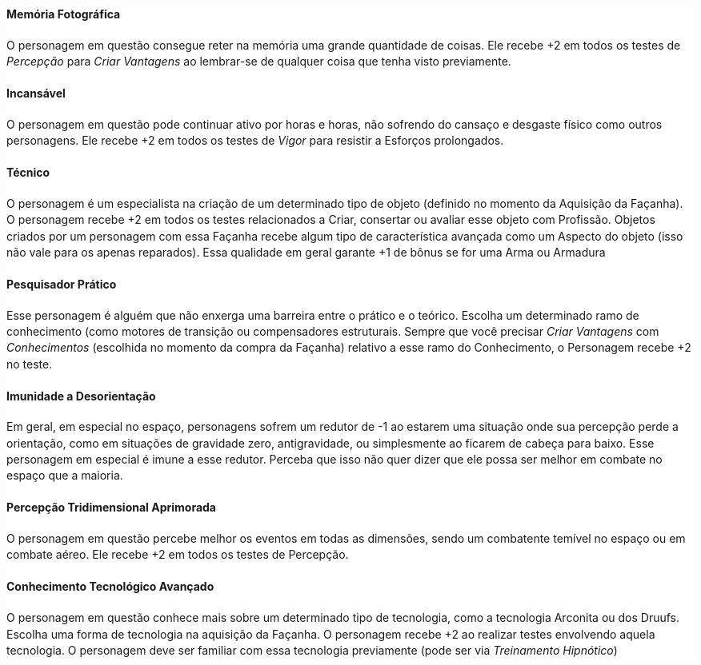 #### Memória Fotográfica

O  personagem  em  questão  consegue   reter  na  memória  uma  grande
quantidade de coisas. Ele recebe +2  em todos os testes de *Percepção*
para *Criar Vantagens* ao lembrar-se de qualquer coisa que tenha visto
previamente.

#### Incansável

O personagem  em questão pode continuar  ativo por horas e  horas, não
sofrendo do  cansaço e  desgaste físico  como outros  personagens. Ele
recebe  +2 em  todos os  testes de  *Vigor* para  resistir a  Esforços
prolongados.

#### Técnico

O personagem  é um especialista na  criação de um determinado  tipo de
objeto (definido  no momento da  Aquisição da Façanha).   O personagem
recebe  +2 em  todos  os  testes relacionados  a  Criar, consertar  ou
avaliar esse objeto  com Profissão. Objetos criados  por um personagem
com essa Façanha recebe algum  tipo de característica avançada como um
Aspecto  do objeto  (isso não  vale para  os apenas  reparados).  Essa
qualidade em geral garante +1 de bônus se for uma Arma ou Armadura

#### Pesquisador Prático

Esse personagem é alguém que não  enxerga uma barreira entre o prático
e o teórico. Escolha um determinado ramo de conhecimento (como motores
de transição  ou compensadores  estruturais. Sempre que  você precisar
*Criar Vantagens* com *Conhecimentos*  (escolhida no momento da compra
da Façanha) relativo a esse  ramo do Conhecimento, o Personagem recebe
+2 no teste.

#### Imunidade a Desorientação 

Em geral, em  especial no espaço, personagens sofrem um  redutor de -1
ao estarem uma situação onde sua percepção perde a orientação, como em
situações de gravidade zero, antigravidade, ou simplesmente ao ficarem
de  cabeça para  baixo. Esse  personagem em  especial é  imune a  esse
redutor. Perceba que  isso não quer dizer que ele  possa ser melhor em
combate no espaço que a maioria.

#### Percepção Tridimensional Aprimorada

O  personagem  em  questão  percebe  melhor os  eventos  em  todas  as
dimensões,  sendo  um  combatente  temível no  espaço  ou  em  combate
aéreo. Ele recebe +2 em todos os testes de Percepção.

#### Conhecimento Tecnológico Avançado

O  personagem em  questão conhece  mais sobre  um determinado  tipo de
tecnologia,  como a  tecnologia Arconita  ou dos  Druufs. Escolha  uma
forma de tecnologia na aquisição da Façanha. O personagem recebe +2 ao
realizar testes  envolvendo aquela  tecnologia. O personagem  deve ser
familiar com  essa tecnologia  previamente (pode ser  via *Treinamento
Hipnótico*)
